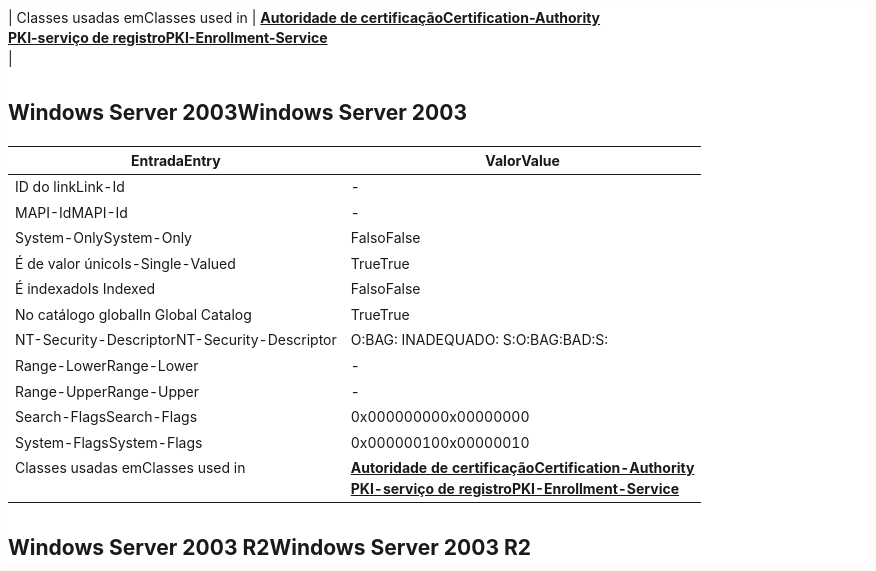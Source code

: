 | <span data-ttu-id="47ea6-150">Classes usadas em</span><span class="sxs-lookup"><span data-stu-id="47ea6-150">Classes used in</span></span>        | [<span data-ttu-id="47ea6-151">**Autoridade de certificação**</span><span class="sxs-lookup"><span data-stu-id="47ea6-151">**Certification-Authority**</span></span>](c-certificationauthority.md)<br/> [<span data-ttu-id="47ea6-152">**PKI-serviço de registro**</span><span class="sxs-lookup"><span data-stu-id="47ea6-152">**PKI-Enrollment-Service**</span></span>](c-pkienrollmentservice.md)<br/> |



## <a name="windows-server-2003"></a><span data-ttu-id="47ea6-153">Windows Server 2003</span><span class="sxs-lookup"><span data-stu-id="47ea6-153">Windows Server 2003</span></span>



| <span data-ttu-id="47ea6-154">Entrada</span><span class="sxs-lookup"><span data-stu-id="47ea6-154">Entry</span></span> | <span data-ttu-id="47ea6-155">Valor</span><span class="sxs-lookup"><span data-stu-id="47ea6-155">Value</span></span> |
|------------------------|--------------------------------------------------------------------------------------------------------------------------------------------|
| <span data-ttu-id="47ea6-156">ID do link</span><span class="sxs-lookup"><span data-stu-id="47ea6-156">Link-Id</span></span>                | \-                                                                                                                                         |
| <span data-ttu-id="47ea6-157">MAPI-Id</span><span class="sxs-lookup"><span data-stu-id="47ea6-157">MAPI-Id</span></span>                | \-                                                                                                                                         |
| <span data-ttu-id="47ea6-158">System-Only</span><span class="sxs-lookup"><span data-stu-id="47ea6-158">System-Only</span></span>            | <span data-ttu-id="47ea6-159">Falso</span><span class="sxs-lookup"><span data-stu-id="47ea6-159">False</span></span>                                                                                                                                      |
| <span data-ttu-id="47ea6-160">É de valor único</span><span class="sxs-lookup"><span data-stu-id="47ea6-160">Is-Single-Valued</span></span>       | <span data-ttu-id="47ea6-161">True</span><span class="sxs-lookup"><span data-stu-id="47ea6-161">True</span></span>                                                                                                                                       |
| <span data-ttu-id="47ea6-162">É indexado</span><span class="sxs-lookup"><span data-stu-id="47ea6-162">Is Indexed</span></span>             | <span data-ttu-id="47ea6-163">Falso</span><span class="sxs-lookup"><span data-stu-id="47ea6-163">False</span></span>                                                                                                                                      |
| <span data-ttu-id="47ea6-164">No catálogo global</span><span class="sxs-lookup"><span data-stu-id="47ea6-164">In Global Catalog</span></span>      | <span data-ttu-id="47ea6-165">True</span><span class="sxs-lookup"><span data-stu-id="47ea6-165">True</span></span>                                                                                                                                       |
| <span data-ttu-id="47ea6-166">NT-Security-Descriptor</span><span class="sxs-lookup"><span data-stu-id="47ea6-166">NT-Security-Descriptor</span></span> | <span data-ttu-id="47ea6-167">O:BAG: INADEQUADO: S:</span><span class="sxs-lookup"><span data-stu-id="47ea6-167">O:BAG:BAD:S:</span></span>                                                                                                                               |
| <span data-ttu-id="47ea6-168">Range-Lower</span><span class="sxs-lookup"><span data-stu-id="47ea6-168">Range-Lower</span></span>            | \-                                                                                                                                         |
| <span data-ttu-id="47ea6-169">Range-Upper</span><span class="sxs-lookup"><span data-stu-id="47ea6-169">Range-Upper</span></span>            | \-                                                                                                                                         |
| <span data-ttu-id="47ea6-170">Search-Flags</span><span class="sxs-lookup"><span data-stu-id="47ea6-170">Search-Flags</span></span>           | <span data-ttu-id="47ea6-171">0x00000000</span><span class="sxs-lookup"><span data-stu-id="47ea6-171">0x00000000</span></span>                                                                                                                                 |
| <span data-ttu-id="47ea6-172">System-Flags</span><span class="sxs-lookup"><span data-stu-id="47ea6-172">System-Flags</span></span>           | <span data-ttu-id="47ea6-173">0x00000010</span><span class="sxs-lookup"><span data-stu-id="47ea6-173">0x00000010</span></span>                                                                                                                                 |
| <span data-ttu-id="47ea6-174">Classes usadas em</span><span class="sxs-lookup"><span data-stu-id="47ea6-174">Classes used in</span></span>        | [<span data-ttu-id="47ea6-175">**Autoridade de certificação**</span><span class="sxs-lookup"><span data-stu-id="47ea6-175">**Certification-Authority**</span></span>](c-certificationauthority.md)<br/> [<span data-ttu-id="47ea6-176">**PKI-serviço de registro**</span><span class="sxs-lookup"><span data-stu-id="47ea6-176">**PKI-Enrollment-Service**</span></span>](c-pkienrollmentservice.md)<br/> |



## <a name="windows-server-2003-r2"></a><span data-ttu-id="47ea6-177">Windows Server 2003 R2</span><span class="sxs-lookup"><span data-stu-id="47ea6-177">Windows Server 2003 R2</span></span>


